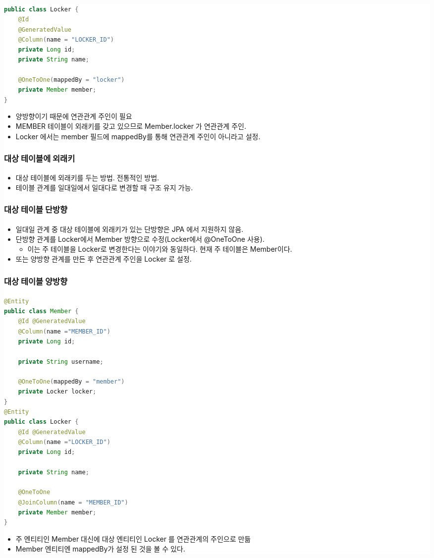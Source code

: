 ```java
public class Locker {
    @Id
    @GeneratedValue
    @Column(name = "LOCKER_ID")
    private Long id;
    private String name;
    
    @OneToOne(mappedBy = "locker")
    private Member member;
}
```
* 양방향이기 때문에 연관관계 주인이 필요
* MEMBER 테이블이 외래키를 갖고 있으므로 Member.locker 가 연관관계 주인.
* Locker 에서는 member 필드에 mappedBy를 통해 연관관계 주인이 아니라고 설정.

### 대상 테이블에 외래키
* 대상 테이블에 외래키를 두는 방법. 전통적인 방법.
* 테이블 관계를 일대일에서 일대다로 변경할 때 구조 유지 가능.

### 대상 테이블 단방향
* 일대일 관계 중 대상 테이블에 외래키가 있는 단방향은 JPA 에서 지원하지 않음.
* 단방향 관계를 Locker에서 Member 방향으로 수정(Locker에서 @OneToOne 사용).
    * 이는 주 테이블을 Locker로 변경한다는 이야기와 동일하다. 현재 주 테이블은 Member이다.
* 또는 양방향 관계를 만든 후 연관관계 주인을 Locker 로 설정.

### 대상 테이블 양방향
```java
@Entity
public class Member {
    @Id @GeneratedValue
    @Column(name ="MEMBER_ID")
    private Long id;
    
    private String username;
    
    @OneToOne(mappedBy = "member")
    private Locker locker;
}
@Entity
public class Locker {
    @Id @GeneratedValue
    @Column(name ="LOCKER_ID")
    private Long id;
    
    private String name;
    
    @OneToOne
    @JoinColumn(name = "MEMBER_ID")
    private Member member;
}
```
* 주 엔티티인 Member 대신에 대상 엔티티인 Locker 를 연관관계의 주인으로 만듦
* Member 엔티티엔 mappedBy가 설정 된 것을 볼 수 있다.
